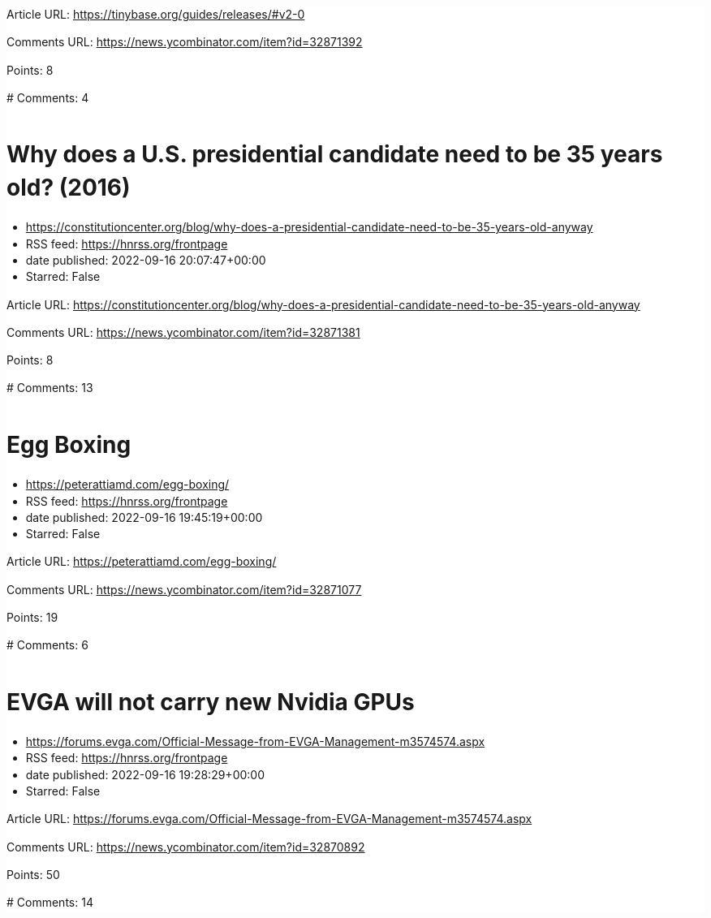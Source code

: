 <p>Article URL: <a href="https://tinybase.org/guides/releases/#v2-0">https://tinybase.org/guides/releases/#v2-0</a></p>
<p>Comments URL: <a href="https://news.ycombinator.com/item?id=32871392">https://news.ycombinator.com/item?id=32871392</a></p>
<p>Points: 8</p>
<p># Comments: 4</p>

# Why does a U.S. presidential candidate need to be 35 years old? (2016)
 - https://constitutioncenter.org/blog/why-does-a-presidential-candidate-need-to-be-35-years-old-anyway
 - RSS feed: https://hnrss.org/frontpage
 - date published: 2022-09-16 20:07:47+00:00
 - Starred: False

<p>Article URL: <a href="https://constitutioncenter.org/blog/why-does-a-presidential-candidate-need-to-be-35-years-old-anyway">https://constitutioncenter.org/blog/why-does-a-presidential-candidate-need-to-be-35-years-old-anyway</a></p>
<p>Comments URL: <a href="https://news.ycombinator.com/item?id=32871381">https://news.ycombinator.com/item?id=32871381</a></p>
<p>Points: 8</p>
<p># Comments: 13</p>

# Egg Boxing
 - https://peterattiamd.com/egg-boxing/
 - RSS feed: https://hnrss.org/frontpage
 - date published: 2022-09-16 19:45:19+00:00
 - Starred: False

<p>Article URL: <a href="https://peterattiamd.com/egg-boxing/">https://peterattiamd.com/egg-boxing/</a></p>
<p>Comments URL: <a href="https://news.ycombinator.com/item?id=32871077">https://news.ycombinator.com/item?id=32871077</a></p>
<p>Points: 19</p>
<p># Comments: 6</p>

# EVGA will not carry new Nvidia GPUs
 - https://forums.evga.com/Official-Message-from-EVGA-Management-m3574574.aspx
 - RSS feed: https://hnrss.org/frontpage
 - date published: 2022-09-16 19:28:29+00:00
 - Starred: False

<p>Article URL: <a href="https://forums.evga.com/Official-Message-from-EVGA-Management-m3574574.aspx">https://forums.evga.com/Official-Message-from-EVGA-Management-m3574574.aspx</a></p>
<p>Comments URL: <a href="https://news.ycombinator.com/item?id=32870892">https://news.ycombinator.com/item?id=32870892</a></p>
<p>Points: 50</p>
<p># Comments: 14</p>
